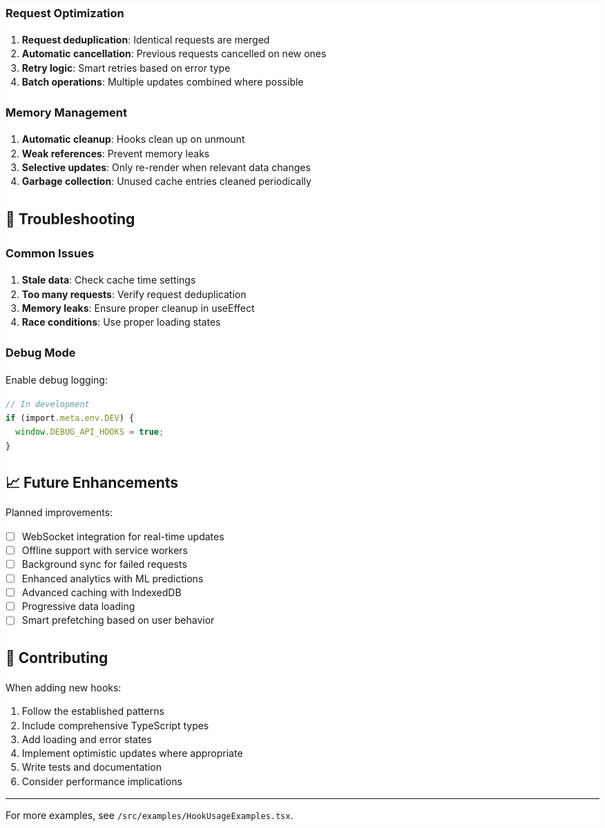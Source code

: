 ### Request Optimization

1. **Request deduplication**: Identical requests are merged
2. **Automatic cancellation**: Previous requests cancelled on new ones
3. **Retry logic**: Smart retries based on error type
4. **Batch operations**: Multiple updates combined where possible

### Memory Management

1. **Automatic cleanup**: Hooks clean up on unmount
2. **Weak references**: Prevent memory leaks
3. **Selective updates**: Only re-render when relevant data changes
4. **Garbage collection**: Unused cache entries cleaned periodically

## 🔧 Troubleshooting

### Common Issues

1. **Stale data**: Check cache time settings
2. **Too many requests**: Verify request deduplication
3. **Memory leaks**: Ensure proper cleanup in useEffect
4. **Race conditions**: Use proper loading states

### Debug Mode

Enable debug logging:

```typescript
// In development
if (import.meta.env.DEV) {
  window.DEBUG_API_HOOKS = true;
}
```

## 📈 Future Enhancements

Planned improvements:

- [ ] WebSocket integration for real-time updates
- [ ] Offline support with service workers
- [ ] Background sync for failed requests
- [ ] Enhanced analytics with ML predictions
- [ ] Advanced caching with IndexedDB
- [ ] Progressive data loading
- [ ] Smart prefetching based on user behavior

## 🤝 Contributing

When adding new hooks:

1. Follow the established patterns
2. Include comprehensive TypeScript types
3. Add loading and error states
4. Implement optimistic updates where appropriate
5. Write tests and documentation
6. Consider performance implications

---

For more examples, see `/src/examples/HookUsageExamples.tsx`.
